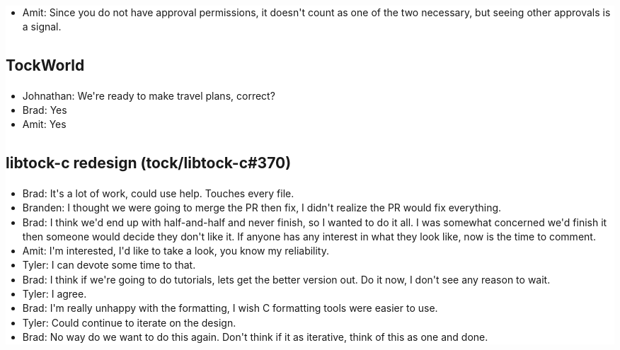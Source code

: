 - Amit: Since you do not have approval permissions, it doesn't count as one of
  the two necessary, but seeing other approvals is a signal.

## TockWorld
- Johnathan: We're ready to make travel plans, correct?
- Brad: Yes
- Amit: Yes

## libtock-c redesign (tock/libtock-c#370)
- Brad: It's a lot of work, could use help. Touches every file.
- Branden: I thought we were going to merge the PR then fix, I didn't realize
  the PR would fix everything.
- Brad: I think we'd end up with half-and-half and never finish, so I wanted to
  do it all. I was somewhat concerned we'd finish it then someone would decide
  they don't like it. If anyone has any interest in what they look like, now is
  the time to comment.
- Amit: I'm interested, I'd like to take a look, you know my reliability.
- Tyler: I can devote some time to that.
- Brad: I think if we're going to do tutorials, lets get the better version out.
  Do it now, I don't see any reason to wait.
- Tyler: I agree.
- Brad: I'm really unhappy with the formatting, I wish C formatting tools were
  easier to use.
- Tyler: Could continue to iterate on the design.
- Brad: No way do we want to do this again. Don't think if it as iterative,
  think of this as one and done.

